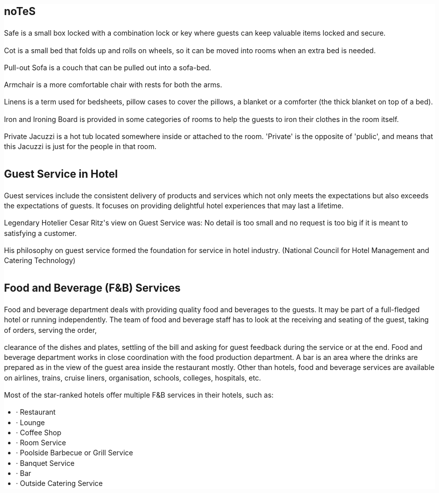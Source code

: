 


## noTeS



Safe is a small box locked with a combination lock or key where guests can keep valuable items locked and secure.

Cot is a small bed that folds up and rolls on wheels, so it can be moved into rooms when an extra bed is needed.

Pull-out Sofa is a couch that can be pulled out into a sofa-bed.

Armchair is a more comfortable chair with rests for both the arms.

Linens is a term used for bedsheets, pillow cases to cover the pillows, a blanket  or a comforter (the thick blanket on top of a bed).

Iron and Ironing Board is provided in some categories of rooms to help the guests to iron their clothes in the room itself.

Private Jacuzzi is a hot tub located somewhere inside or attached to the room. 'Private' is the opposite of 'public', and means that this Jacuzzi is just for the people in that room.

## Guest Service in Hotel

Guest services include the consistent delivery of products and services which not only meets the expectations but also exceeds the expectations of guests. It focuses on providing delightful hotel experiences that may last a lifetime.

Legendary Hotelier Cesar Ritz's view on Guest Service was: No detail is too small and no request is too big if it is meant to satisfying a customer.

His philosophy on guest service formed the foundation for service in hotel industry. (National Council for Hotel Management and Catering Technology)

## Food and Beverage (F&B) Services

Food and beverage department deals with providing quality food and beverages to the guests. It may be part of a full-fledged hotel or running independently. The team of food and beverage staff has to look at the receiving and seating of the guest, taking of orders, serving the order,

clearance of the dishes and plates, settling of the bill and asking for guest feedback during the service or at the end. Food and beverage department works in close coordination with the food production department. A bar is an area where the drinks are prepared as in the view of the guest area inside the restaurant mostly. Other than hotels, food and beverage services are available on airlines, trains, cruise liners, organisation, schools, colleges, hospitals, etc.

Most  of  the  star-ranked  hotels  offer  multiple  F&B services in their hotels, such as:

- · Restaurant
- · Lounge
- · Coffee Shop
- · Room Service
- · Poolside Barbecue or Grill Service
- · Banquet Service
- · Bar
- · Outside Catering Service

